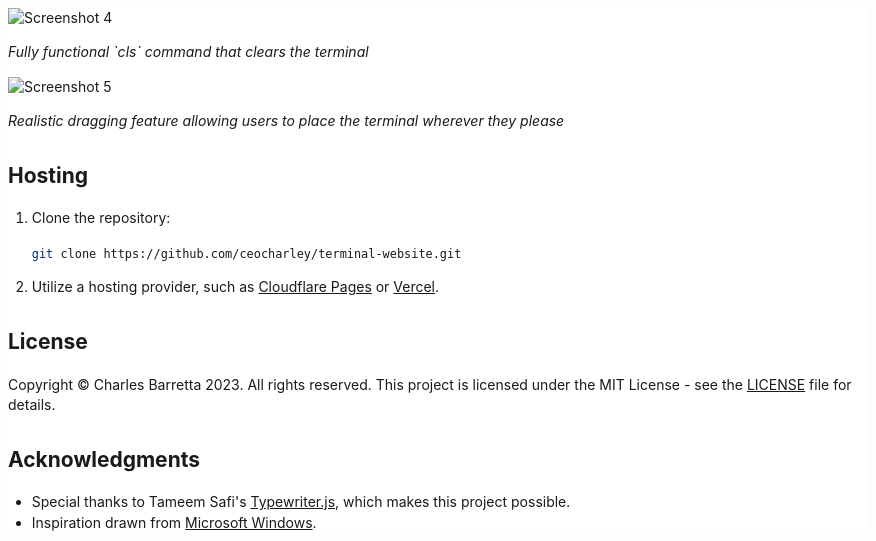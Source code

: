 <img src="https://ddosing.fun/i/43cmbJq2dv.png" alt="Screenshot 4" width="650"/>
<em><p>Fully functional `cls` command that clears the terminal</p></em>

<img src="https://ddosing.fun/i/A5z5jikEn8.gif" alt="Screenshot 5" width="650"/>
<em><p>Realistic dragging feature allowing users to place the terminal wherever they please</p></em>

</div>

## Hosting

1. Clone the repository:
   ```bash
   git clone https://github.com/ceocharley/terminal-website.git
   ```

2. Utilize a hosting provider, such as [Cloudflare Pages](https://pages.dev) or [Vercel](https://vercel.app).

## License

Copyright © Charles Barretta 2023. All rights reserved. This project is licensed under the MIT License - see the [LICENSE](LICENSE) file for details.

## Acknowledgments

- Special thanks to Tameem Safi's [Typewriter.js](https://safi.me.uk/typewriterjs/), which makes this project possible.
- Inspiration drawn from [Microsoft Windows](https://www.microsoft.com/en-us/windows/).